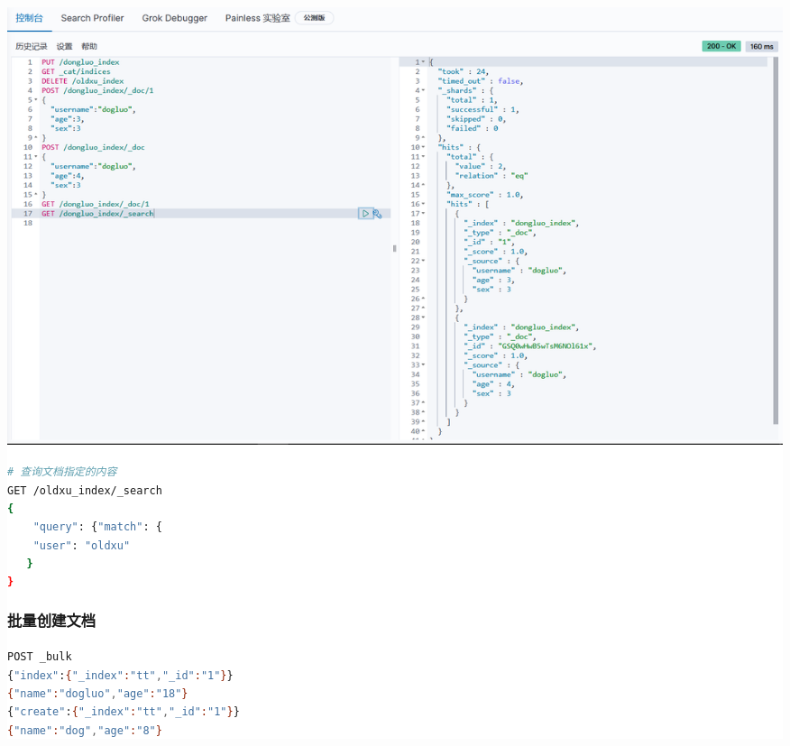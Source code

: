 ![](image/image_iiv6NDmzAv.png)

```bash
# 查询文档指定的内容
GET /oldxu_index/_search
{
    "query": {"match": {
    "user": "oldxu"
   }
}

```

### 批量创建文档

```bash
POST _bulk
{"index":{"_index":"tt","_id":"1"}}
{"name":"dogluo","age":"18"}
{"create":{"_index":"tt","_id":"1"}}
{"name":"dog","age":"8"}
```
